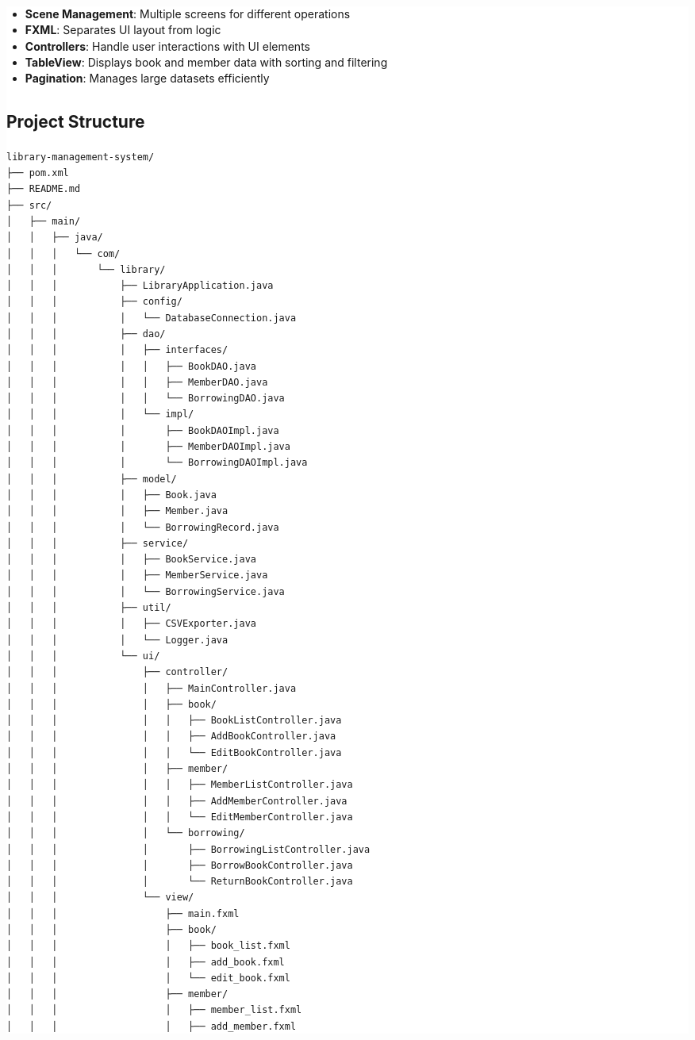 - **Scene Management**: Multiple screens for different operations
- **FXML**: Separates UI layout from logic
- **Controllers**: Handle user interactions with UI elements
- **TableView**: Displays book and member data with sorting and filtering
- **Pagination**: Manages large datasets efficiently

## Project Structure

```
library-management-system/
├── pom.xml
├── README.md
├── src/
│   ├── main/
│   │   ├── java/
│   │   │   └── com/
│   │   │       └── library/
│   │   │           ├── LibraryApplication.java
│   │   │           ├── config/
│   │   │           │   └── DatabaseConnection.java
│   │   │           ├── dao/
│   │   │           │   ├── interfaces/
│   │   │           │   │   ├── BookDAO.java
│   │   │           │   │   ├── MemberDAO.java
│   │   │           │   │   └── BorrowingDAO.java
│   │   │           │   └── impl/
│   │   │           │       ├── BookDAOImpl.java
│   │   │           │       ├── MemberDAOImpl.java
│   │   │           │       └── BorrowingDAOImpl.java
│   │   │           ├── model/
│   │   │           │   ├── Book.java
│   │   │           │   ├── Member.java
│   │   │           │   └── BorrowingRecord.java
│   │   │           ├── service/
│   │   │           │   ├── BookService.java
│   │   │           │   ├── MemberService.java
│   │   │           │   └── BorrowingService.java
│   │   │           ├── util/
│   │   │           │   ├── CSVExporter.java
│   │   │           │   └── Logger.java
│   │   │           └── ui/
│   │   │               ├── controller/
│   │   │               │   ├── MainController.java
│   │   │               │   ├── book/
│   │   │               │   │   ├── BookListController.java
│   │   │               │   │   ├── AddBookController.java
│   │   │               │   │   └── EditBookController.java
│   │   │               │   ├── member/
│   │   │               │   │   ├── MemberListController.java
│   │   │               │   │   ├── AddMemberController.java
│   │   │               │   │   └── EditMemberController.java
│   │   │               │   └── borrowing/
│   │   │               │       ├── BorrowingListController.java
│   │   │               │       ├── BorrowBookController.java
│   │   │               │       └── ReturnBookController.java
│   │   │               └── view/
│   │   │                   ├── main.fxml
│   │   │                   ├── book/
│   │   │                   │   ├── book_list.fxml
│   │   │                   │   ├── add_book.fxml
│   │   │                   │   └── edit_book.fxml
│   │   │                   ├── member/
│   │   │                   │   ├── member_list.fxml
│   │   │                   │   ├── add_member.fxml
```